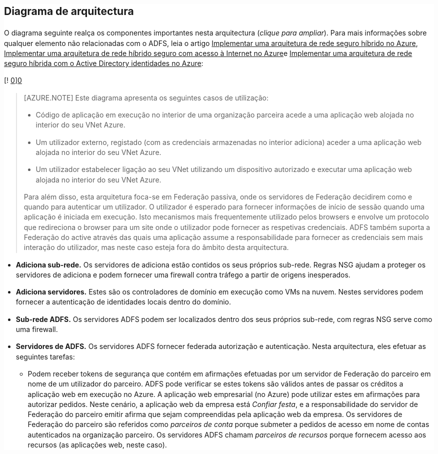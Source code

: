 ## <a name="architecture-diagram"></a>Diagrama de arquitectura

O diagrama seguinte realça os componentes importantes nesta arquitectura (*clique para ampliar*). Para mais informações sobre qualquer elemento não relacionadas com o ADFS, leia o artigo [Implementar uma arquitetura de rede seguro híbrido no Azure][implementing-a-secure-hybrid-network-architecture], [Implementar uma arquitetura de rede híbrido seguro com acesso à Internet no Azure][implementing-a-secure-hybrid-network-architecture-with-internet-access]e [Implementar uma arquitetura de rede seguro híbrida com o Active Directory identidades no Azure][implementing-active-directory]:

[! [0]][0]

>[AZURE.NOTE] Este diagrama apresenta os seguintes casos de utilização:
>
>- Código de aplicação em execução no interior de uma organização parceira acede a uma aplicação web alojada no interior do seu VNet Azure.
>
>- Um utilizador externo, registado (com as credenciais armazenadas no interior adiciona) aceder a uma aplicação web alojada no interior do seu VNet Azure.
>
>- Um utilizador estabelecer ligação ao seu VNet utilizando um dispositivo autorizado e executar uma aplicação web alojada no interior do seu VNet Azure.
>
>Para além disso, esta arquitetura foca-se em Federação passiva, onde os servidores de Federação decidirem como e quando para autenticar um utilizador. O utilizador é esperado para fornecer informações de início de sessão quando uma aplicação é iniciada em execução. Isto mecanismos mais frequentemente utilizado pelos browsers e envolve um protocolo que redireciona o browser para um site onde o utilizador pode fornecer as respetivas credenciais. ADFS também suporta a Federação do active através das quais uma aplicação assume a responsabilidade para fornecer as credenciais sem mais interação do utilizador, mas neste caso esteja fora do âmbito desta arquitectura.

- **Adiciona sub-rede.** Os servidores de adiciona estão contidos os seus próprios sub-rede. Regras NSG ajudam a proteger os servidores de adiciona e podem fornecer uma firewall contra tráfego a partir de origens inesperados.

- **Adiciona servidores.** Estes são os controladores de domínio em execução como VMs na nuvem. Nestes servidores podem fornecer a autenticação de identidades locais dentro do domínio.

- **Sub-rede ADFS.** Os servidores ADFS podem ser localizados dentro dos seus próprios sub-rede, com regras NSG serve como uma firewall.

- **Servidores de ADFS.** Os servidores ADFS fornecer federada autorização e autenticação. Nesta arquitectura, eles efetuar as seguintes tarefas:

    - Podem receber tokens de segurança que contém em afirmações efetuadas por um servidor de Federação do parceiro em nome de um utilizador do parceiro. ADFS pode verificar se estes tokens são válidos antes de passar os créditos a aplicação web em execução no Azure. A aplicação web empresarial (no Azure) pode utilizar estes em afirmações para autorizar pedidos. Neste cenário, a aplicação web da empresa está *Confiar festa*, e a responsabilidade do servidor de Federação do parceiro emitir afirma que sejam compreendidas pela aplicação web da empresa. Os servidores de Federação do parceiro são referidos como *parceiros de conta* porque submeter a pedidos de acesso em nome de contas autenticados na organização parceiro. Os servidores ADFS chamam *parceiros de recursos* porque fornecem acesso aos recursos (as aplicações web, neste caso).


[vm-recommendations]: ./guidance-compute-single-vm.md#Recommendations
[naming-conventions]: ./guidance-naming-conventions.md
[implementing-active-directory]: ./guidance-identity-adds-extend-domain.md
[resource-manager-overview]: ../azure-resource-manager/resource-group-overview.md
[implementing-a-secure-hybrid-network-architecture]: ./guidance-iaas-ra-secure-vnet-hybrid.md
[implementing-a-secure-hybrid-network-architecture-with-internet-access]: ./guidance-iaas-ra-secure-vnet-dmz.md
[DRS]: https://technet.microsoft.com/library/dn280945.aspx
[where-to-place-an-fs-proxy]: https://technet.microsoft.com/library/dd807048.aspx
[ADDRS]: https://technet.microsoft.com/library/dn486831.aspx
[plan-your-adfs-deployment]: https://msdn.microsoft.com/library/azure/dn151324.aspx
[ad_network_recommendations]: #network_configuration_recommendations_for_AD_DS_VMs
[domain_and_forests]: https://technet.microsoft.com/library/cc759073(v=ws.10).aspx
[adfs_certificates]: https://technet.microsoft.com/library/dn781428(v=ws.11).aspx
[create_service_account_for_adfs_farm]: https://technet.microsoft.com/library/dd807078.aspx
[import_server_authentication_certificate]: https://technet.microsoft.com/library/dd807088.aspx
[adfs-configuration-database]: https://technet.microsoft.com/en-us/library/ee913581(v=ws.11).aspx
[active-directory-federation-services]: https://technet.microsoft.com/windowsserver/dd448613.aspx
[security-considerations]: #security-considerations
[recommendations]: #recommendations
[claims-aware applications]: https://msdn.microsoft.com/en-us/library/windows/desktop/bb736227(v=vs.85).aspx
[active-directory-federation-services-overview]: https://technet.microsoft.com/en-us/library/hh831502(v=ws.11).aspx
[establishing-federation-trust]: https://blogs.msdn.microsoft.com/alextch/2011/06/27/establishing-federation-trust/
[Deploying_a_federation_server_farm]: https://technet.microsoft.com/library/dn486775.aspx
[install_and_configure_the_web_application_proxy_server]: https://technet.microsoft.com/library/dn383662.aspx
[publish_applications_using_AD_FS_preauthentication]: https://technet.microsoft.com/library/dn383640.aspx
[managing-adfs-components]: https://technet.microsoft.com/library/cc759026.aspx
[oms-adfs-pack]: https://www.microsoft.com/download/details.aspx?id=41184
[azure-powershell-download]: https://azure.microsoft.com/documentation/articles/powershell-install-configure/
[aad]: https://azure.microsoft.com/documentation/services/active-directory/
[aadb2c]: https://azure.microsoft.com/documentation/services/active-directory-b2c/
[adfs-intro]: ../active-directory/active-directory-aadconnect-azure-adfs.md
[solution-script]: https://raw.githubusercontent.com/mspnp/reference-architectures/master/guidance-identity-adfs/Deploy-ReferenceArchitecture.ps1
[on-premises-folder]: https://github.com/mspnp/reference-architectures/tree/master/guidance-identity-adfs/parameters/onpremise
[on-premises-vnet-parameters]: https://raw.githubusercontent.com/mspnp/reference-architectures/master/guidance-identity-adfs/parameters/onpremise/virtualNetwork.parameters.json
[on-premises-virtualmachines-adds-parameters]: https://raw.githubusercontent.com/mspnp/reference-architectures/master/guidance-identity-adfs/parameters/onpremise/virtualMachines-adds.parameters.json
[on-premises-virtualnetworkgateway-parameters]: https://raw.githubusercontent.com/mspnp/reference-architectures/master/guidance-identity-adfs/parameters/onpremise/virtualNetworkGateway.parameters.json
[on-premises-connection-parameters]: https://raw.githubusercontent.com/mspnp/reference-architectures/master/guidance-identity-adfs/parameters/onpremise/connection.parameters.json
[azure-folder]: https://github.com/mspnp/reference-architectures/tree/master/guidance-identity-adfs/parameters/azure
[vnet-parameters]: https://raw.githubusercontent.com/mspnp/reference-architectures/master/guidance-identity-adfs/parameters/azure/virtualNetwork.parameters.json
[dmz-private-parameters]: https://raw.githubusercontent.com/mspnp/reference-architectures/master/guidance-identity-adfs/parameters/azure/dmz-private.parameters.json
[dmz-public-parameters]: https://raw.githubusercontent.com/mspnp/reference-architectures/master/guidance-identity-adfs/parameters/azure/dmz-public.parameters.json
[virtualnetworkgateway-parameters]: https://raw.githubusercontent.com/mspnp/reference-architectures/master/guidance-identity-adfs/parameters/azure/virtualNetworkGateway.parameters.json
[hybrid-azure-on-prem-vpn]: ./guidance-hybrid-network-vpn.md
[virtualmachines-adds-parameters]: https://raw.githubusercontent.com/mspnp/reference-architectures/master/guidance-identity-adfs/parameters/azure/virtualMachines-adds.parameters.json
[extending-ad-to-azure]: ./guidance-identity-adds-extend-domain.md
[loadbalancer-adfs-parameters]: https://raw.githubusercontent.com/mspnp/reference-architectures/master/guidance-identity-adfs/parameters/azure/loadBalancer-adfs.parameters.json
[add-adds-domain-controller-parameters]: https://raw.githubusercontent.com/mspnp/reference-architectures/master/guidance-identity-adfs/parameters/azure/add-adds-domain-controller.parameters.json
[gmsa-parameters]: https://raw.githubusercontent.com/mspnp/reference-architectures/master/guidance-identity-adfs/parameters/azure/gmsa.parameters.json
[adfs-farm-first-parameters]: https://raw.githubusercontent.com/mspnp/reference-architectures/master/guidance-identity-adfs/parameters/azure/adfs-farm-first.parameters.json
[adfs-farm-rest-parameters]: https://raw.githubusercontent.com/mspnp/reference-architectures/master/guidance-identity-adfs/parameters/azure/adfs-farm-rest.parameters.json
[adfs-farm-domain-join-parameters]: https://raw.githubusercontent.com/mspnp/reference-architectures/master/guidance-identity-adfs/parameters/azure/adfs-farm-domain-join.parameters.json
[loadBalancer-web-parameters]: https://raw.githubusercontent.com/mspnp/reference-architectures/master/guidance-identity-adfs/parameters/azure/loadBalancer-web.parameters.json
[loadBalancer-biz-parameters]: https://raw.githubusercontent.com/mspnp/reference-architectures/master/guidance-identity-adfs/parameters/azure/loadBalancer-biz.parameters.json
[loadBalancer-data-parameters]: https://raw.githubusercontent.com/mspnp/reference-architectures/master/guidance-identity-adfs/parameters/azure/loadBalancer-data.parameters.json
[virtualMachines-mgmt-parameters]: https://raw.githubusercontent.com/mspnp/reference-architectures/master/guidance-identity-adfs/parameters/azure/virtualMachines-mgmt.parameters.json
[loadBalancer-adfsproxy-parameters]: https://raw.githubusercontent.com/mspnp/reference-architectures/master/guidance-identity-adfs/parameters/azure/loadBalancer-adfsproxy.parameters.json
[adfsproxy-farm-first-parameters]: https://raw.githubusercontent.com/mspnp/reference-architectures/master/guidance-identity-adfs/parameters/azure/adfsproxy-farm-first.parameters.json
[adfsproxy-farm-rest-parameters]: https://raw.githubusercontent.com/mspnp/reference-architectures/master/guidance-identity-adfs/parameters/azure/adfsproxy-farm-rest.parameters.json
[0]: ./media/guidance-iaas-ra-secure-vnet-adfs/figure1.png "Seguro arquitetura de rede híbrida com o Active Directory"
